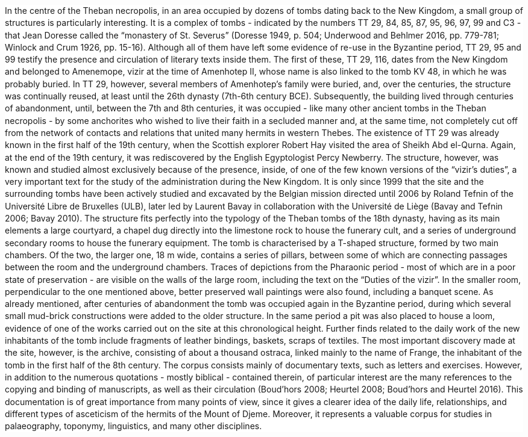 In the centre of the Theban necropolis, in an area occupied by dozens of tombs dating back to the New Kingdom, a small group of structures is particularly interesting. It is a complex of tombs - indicated by the numbers TT 29, 84, 85, 87, 95, 96, 97, 99 and C3 - that Jean Doresse called the “monastery of St. Severus” (Doresse 1949, p. 504; Underwood and Behlmer 2016, pp. 779-781; Winlock and Crum 1926, pp. 15-16). Although all of them have left some evidence of re-use in the Byzantine period, TT 29, 95 and 99 testify the presence and circulation of literary texts inside them. The first of these, TT 29, 116, dates from the New Kingdom and belonged to Amenemope, vizir at the time of Amenhotep II, whose name is also linked to the tomb KV 48, in which he was probably buried. In TT 29, however, several members of Amenhotep’s family were buried, and, over the centuries, the structure was continually reused, at least until the 26th dynasty (7th-6th century BCE). Subsequently, the building lived through centuries of abandonment, until, between the 7th and 8th centuries, it was occupied - like many other ancient tombs in the Theban necropolis - by some anchorites who wished to live their faith in a secluded manner and, at the same time, not completely cut off from the network of contacts and relations that united many hermits in western Thebes. The existence of TT 29 was already known in the first half of the 19th century, when the Scottish explorer Robert Hay visited the area of Sheikh Abd el-Qurna. Again, at the end of the 19th century, it was rediscovered by the English Egyptologist Percy Newberry. The structure, however, was known and studied almost exclusively because of the presence, inside, of one of the few known versions of the “vizir’s duties”, a very important text for the study of the administration during the New Kingdom. It is only since 1999 that the site and the surrounding tombs have been actively studied and excavated by the Belgian mission directed until 2006 by Roland Tefnin of the Université Libre de Bruxelles (ULB), later led by Laurent Bavay in collaboration with the Université de Liège (Bavay and Tefnin 2006; Bavay 2010). The structure fits perfectly into the typology of the Theban tombs of the 18th dynasty, having as its main elements a large courtyard, a chapel dug directly into the limestone rock to house the funerary cult, and a series of underground secondary rooms to house the funerary equipment. The tomb is characterised by a T-shaped structure, formed by two main chambers. Of the two, the larger one, 18 m wide, contains a series of pillars, between some of which are connecting passages between the room and the underground chambers. Traces of depictions from the Pharaonic period - most of which are in a poor state of preservation - are visible on the walls of the large room, including the text on the “Duties of the vizir”. In the smaller room, perpendicular to the one mentioned above, better preserved wall paintings were also found, including a banquet scene. As already mentioned, after centuries of abandonment the tomb was occupied again in the Byzantine period, during which several small mud-brick constructions were added to the older structure. In the same period a pit was also placed to house a loom, evidence of one of the works carried out on the site at this chronological height. Further finds related to the daily work of the new inhabitants of the tomb include fragments of leather bindings, baskets, scraps of textiles. The most important discovery made at the site, however, is the archive, consisting of about a thousand ostraca, linked mainly to the name of Frange, the inhabitant of the tomb in the first half of the 8th century. The corpus consists mainly of documentary texts, such as letters and exercises. However, in addition to the numerous quotations - mostly biblical - contained therein, of particular interest are the many references to the copying and binding of manuscripts, as well as their circulation (Boud’hors 2008; Heurtel 2008; Boud’hors and Heurtel 2016). This documentation is of great importance from many points of view, since it gives a clearer idea of the daily life, relationships, and different types of asceticism of the hermits of the Mount of Djeme. Moreover, it represents a valuable corpus for studies in palaeography, toponymy, linguistics, and many other disciplines.
